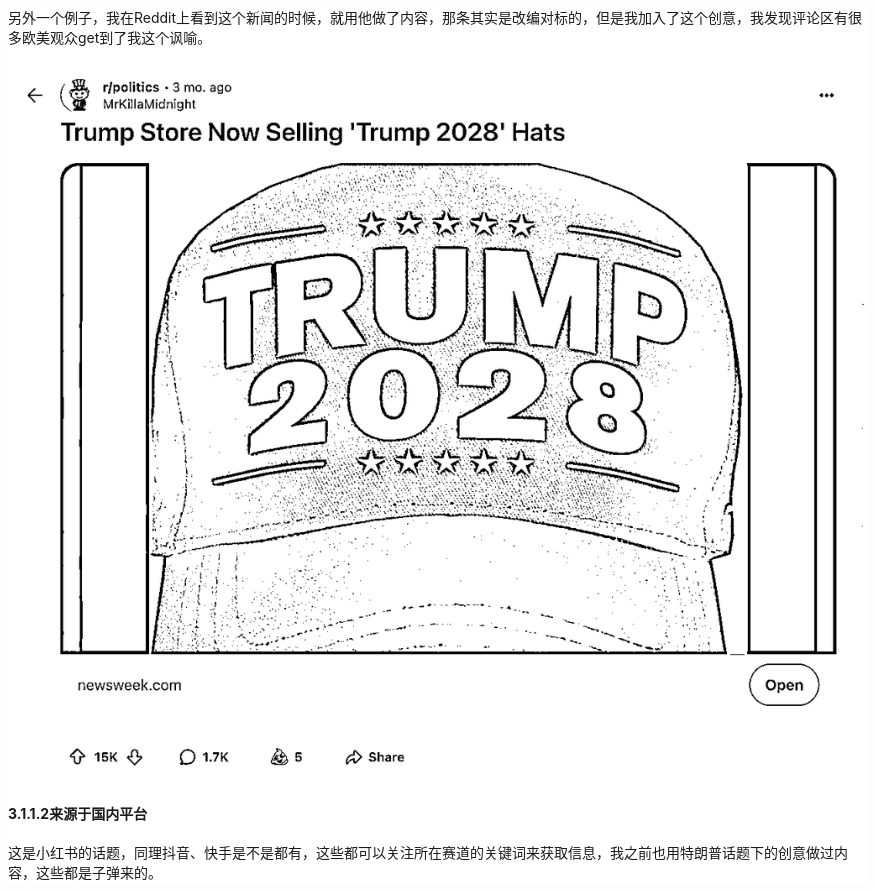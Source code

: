 另外一个例子，我在Reddit上看到这个新闻的时候，就用他做了内容，那条其实是改编对标的，但是我加入了这个创意，我发现评论区有很多欧美观众get到了我这个讽喻。

![](img/08e0a7dcfae37da6bc69e3efbbd82b32.png)

#### 3.1.1.2来源于国内平台

这是小红书的话题，同理抖音、快手是不是都有，这些都可以关注所在赛道的关键词来获取信息，我之前也用特朗普话题下的创意做过内容，这些都是子弹来的。
